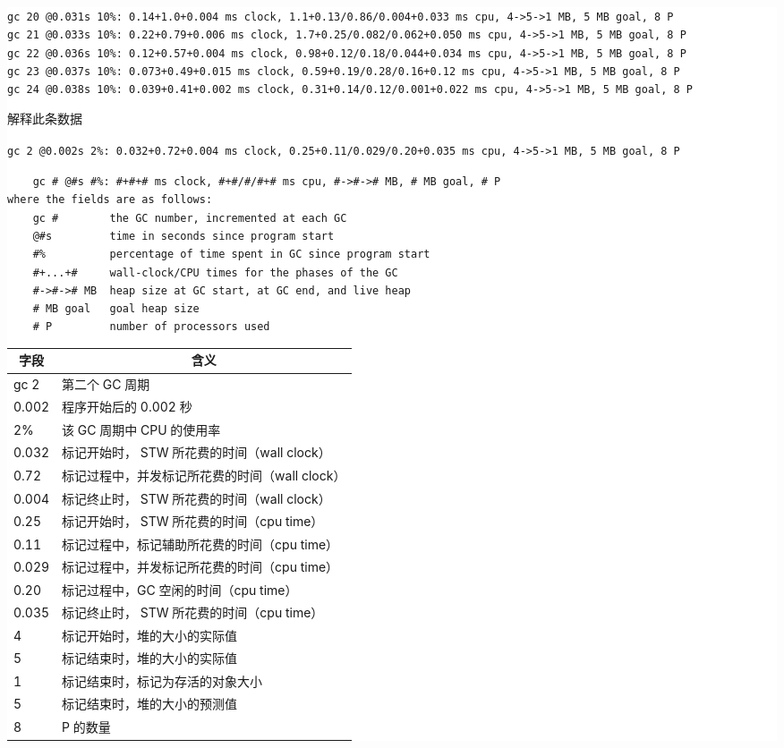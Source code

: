 ```shell
gc 20 @0.031s 10%: 0.14+1.0+0.004 ms clock, 1.1+0.13/0.86/0.004+0.033 ms cpu, 4->5->1 MB, 5 MB goal, 8 P
gc 21 @0.033s 10%: 0.22+0.79+0.006 ms clock, 1.7+0.25/0.082/0.062+0.050 ms cpu, 4->5->1 MB, 5 MB goal, 8 P
gc 22 @0.036s 10%: 0.12+0.57+0.004 ms clock, 0.98+0.12/0.18/0.044+0.034 ms cpu, 4->5->1 MB, 5 MB goal, 8 P
gc 23 @0.037s 10%: 0.073+0.49+0.015 ms clock, 0.59+0.19/0.28/0.16+0.12 ms cpu, 4->5->1 MB, 5 MB goal, 8 P
gc 24 @0.038s 10%: 0.039+0.41+0.002 ms clock, 0.31+0.14/0.12/0.001+0.022 ms cpu, 4->5->1 MB, 5 MB goal, 8 P
```

解释此条数据

```shell
gc 2 @0.002s 2%: 0.032+0.72+0.004 ms clock, 0.25+0.11/0.029/0.20+0.035 ms cpu, 4->5->1 MB, 5 MB goal, 8 P
```

```
	gc # @#s #%: #+#+# ms clock, #+#/#/#+# ms cpu, #->#-># MB, # MB goal, # P
where the fields are as follows:
	gc #        the GC number, incremented at each GC
	@#s         time in seconds since program start
	#%          percentage of time spent in GC since program start
	#+...+#     wall-clock/CPU times for the phases of the GC
	#->#-># MB  heap size at GC start, at GC end, and live heap
	# MB goal   goal heap size
	# P         number of processors used
```

| 字段  | 含义                                           |
| ----- | ---------------------------------------------- |
| gc 2  | 第二个 GC 周期                                 |
| 0.002 | 程序开始后的 0.002 秒                          |
| 2%    | 该 GC 周期中 CPU 的使用率                      |
| 0.032 | 标记开始时， STW 所花费的时间（wall clock）    |
| 0.72  | 标记过程中，并发标记所花费的时间（wall clock） |
| 0.004 | 标记终止时， STW 所花费的时间（wall clock）    |
| 0.25  | 标记开始时， STW 所花费的时间（cpu time）      |
| 0.11  | 标记过程中，标记辅助所花费的时间（cpu time）   |
| 0.029 | 标记过程中，并发标记所花费的时间（cpu time）   |
| 0.20  | 标记过程中，GC 空闲的时间（cpu time）          |
| 0.035 | 标记终止时， STW 所花费的时间（cpu time）      |
| 4     | 标记开始时，堆的大小的实际值                   |
| 5     | 标记结束时，堆的大小的实际值                   |
| 1     | 标记结束时，标记为存活的对象大小               |
| 5     | 标记结束时，堆的大小的预测值                   |
| 8     | P 的数量                                       |
